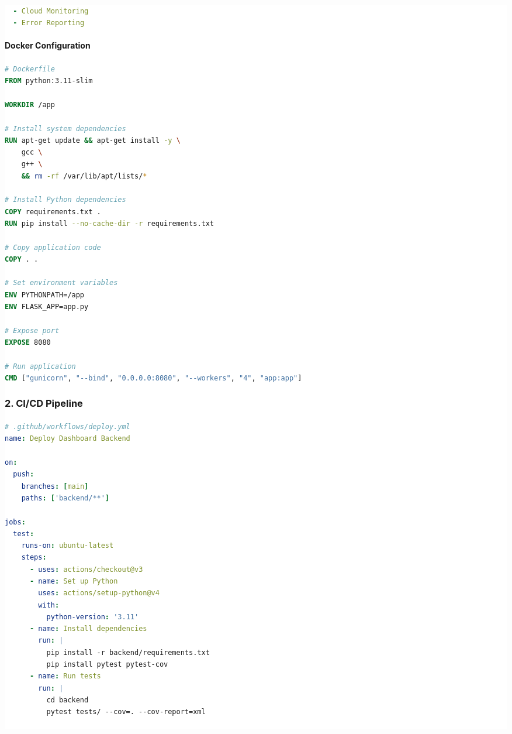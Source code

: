 ```yaml
  - Cloud Monitoring
  - Error Reporting
```

#### Docker Configuration
```dockerfile
# Dockerfile
FROM python:3.11-slim

WORKDIR /app

# Install system dependencies
RUN apt-get update && apt-get install -y \
    gcc \
    g++ \
    && rm -rf /var/lib/apt/lists/*

# Install Python dependencies
COPY requirements.txt .
RUN pip install --no-cache-dir -r requirements.txt

# Copy application code
COPY . .

# Set environment variables
ENV PYTHONPATH=/app
ENV FLASK_APP=app.py

# Expose port
EXPOSE 8080

# Run application
CMD ["gunicorn", "--bind", "0.0.0.0:8080", "--workers", "4", "app:app"]
```

### 2. CI/CD Pipeline
```yaml
# .github/workflows/deploy.yml
name: Deploy Dashboard Backend

on:
  push:
    branches: [main]
    paths: ['backend/**']

jobs:
  test:
    runs-on: ubuntu-latest
    steps:
      - uses: actions/checkout@v3
      - name: Set up Python
        uses: actions/setup-python@v4
        with:
          python-version: '3.11'
      - name: Install dependencies
        run: |
          pip install -r backend/requirements.txt
          pip install pytest pytest-cov
      - name: Run tests
        run: |
          cd backend
          pytest tests/ --cov=. --cov-report=xml
  
```